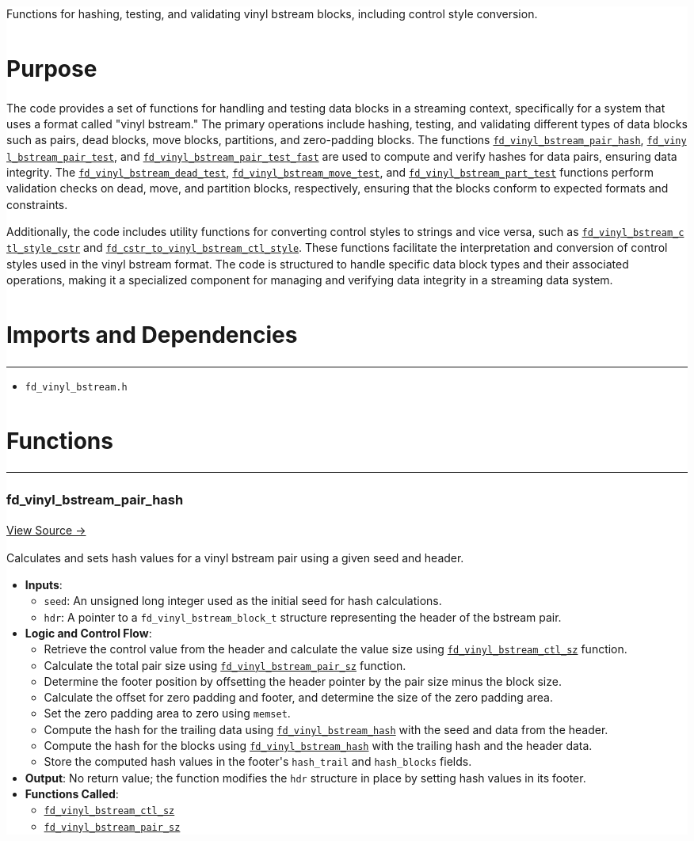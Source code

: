 




Functions for hashing, testing, and validating vinyl bstream blocks, including control style conversion.

# Purpose
The code provides a set of functions for handling and testing data blocks in a streaming context, specifically for a system that uses a format called "vinyl bstream." The primary operations include hashing, testing, and validating different types of data blocks such as pairs, dead blocks, move blocks, partitions, and zero-padding blocks. The functions [`fd_vinyl_bstream_pair_hash`](<#fd_vinyl_bstream_pair_hash>), [`fd_vinyl_bstream_pair_test`](<#fd_vinyl_bstream_pair_test>), and [`fd_vinyl_bstream_pair_test_fast`](<#fd_vinyl_bstream_pair_test_fast>) are used to compute and verify hashes for data pairs, ensuring data integrity. The [`fd_vinyl_bstream_dead_test`](<#fd_vinyl_bstream_dead_test>), [`fd_vinyl_bstream_move_test`](<#fd_vinyl_bstream_move_test>), and [`fd_vinyl_bstream_part_test`](<#fd_vinyl_bstream_part_test>) functions perform validation checks on dead, move, and partition blocks, respectively, ensuring that the blocks conform to expected formats and constraints.

Additionally, the code includes utility functions for converting control styles to strings and vice versa, such as [`fd_vinyl_bstream_ctl_style_cstr`](<#fd_vinyl_bstream_ctl_style_cstr>) and [`fd_cstr_to_vinyl_bstream_ctl_style`](<#fd_cstr_to_vinyl_bstream_ctl_style>). These functions facilitate the interpretation and conversion of control styles used in the vinyl bstream format. The code is structured to handle specific data block types and their associated operations, making it a specialized component for managing and verifying data integrity in a streaming data system.
# Imports and Dependencies

---
- `fd_vinyl_bstream.h`


# Functions

---
### fd\_vinyl\_bstream\_pair\_hash
[View Source →](<../../../../../src/vinyl/bstream/fd_vinyl_bstream.c#L3>)

Calculates and sets hash values for a vinyl bstream pair using a given seed and header.
- **Inputs**:
    - `seed`: An unsigned long integer used as the initial seed for hash calculations.
    - `hdr`: A pointer to a `fd_vinyl_bstream_block_t` structure representing the header of the bstream pair.
- **Logic and Control Flow**:
    - Retrieve the control value from the header and calculate the value size using [`fd_vinyl_bstream_ctl_sz`](<fd_vinyl_bstream.h.md#fd_vinyl_bstream_ctl_sz>) function.
    - Calculate the total pair size using [`fd_vinyl_bstream_pair_sz`](<fd_vinyl_bstream.h.md#fd_vinyl_bstream_pair_sz>) function.
    - Determine the footer position by offsetting the header pointer by the pair size minus the block size.
    - Calculate the offset for zero padding and footer, and determine the size of the zero padding area.
    - Set the zero padding area to zero using `memset`.
    - Compute the hash for the trailing data using [`fd_vinyl_bstream_hash`](<fd_vinyl_bstream.h.md#fd_vinyl_bstream_hash>) with the seed and data from the header.
    - Compute the hash for the blocks using [`fd_vinyl_bstream_hash`](<fd_vinyl_bstream.h.md#fd_vinyl_bstream_hash>) with the trailing hash and the header data.
    - Store the computed hash values in the footer's `hash_trail` and `hash_blocks` fields.
- **Output**: No return value; the function modifies the `hdr` structure in place by setting hash values in its footer.
- **Functions Called**:
    - [`fd_vinyl_bstream_ctl_sz`](<fd_vinyl_bstream.h.md#fd_vinyl_bstream_ctl_sz>)
    - [`fd_vinyl_bstream_pair_sz`](<fd_vinyl_bstream.h.md#fd_vinyl_bstream_pair_sz>)